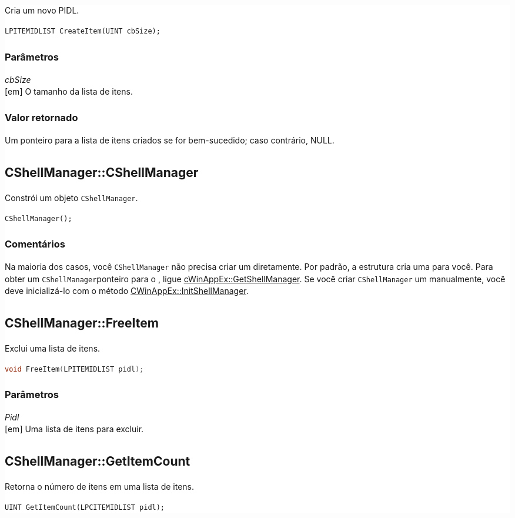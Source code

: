 Cria um novo PIDL.

```
LPITEMIDLIST CreateItem(UINT cbSize);
```

### <a name="parameters"></a>Parâmetros

*cbSize*<br/>
[em] O tamanho da lista de itens.

### <a name="return-value"></a>Valor retornado

Um ponteiro para a lista de itens criados se for bem-sucedido; caso contrário, NULL.

## <a name="cshellmanagercshellmanager"></a><a name="cshellmanager"></a>CShellManager::CShellManager

Constrói um objeto `CShellManager`.

```
CShellManager();
```

### <a name="remarks"></a>Comentários

Na maioria dos casos, você `CShellManager` não precisa criar um diretamente. Por padrão, a estrutura cria uma para você. Para obter um `CShellManager`ponteiro para o , ligue [cWinAppEx::GetShellManager](../../mfc/reference/cwinappex-class.md#getshellmanager). Se você criar `CShellManager` um manualmente, você deve inicializá-lo com o método [CWinAppEx::InitShellManager](../../mfc/reference/cwinappex-class.md#initshellmanager).

## <a name="cshellmanagerfreeitem"></a><a name="freeitem"></a>CShellManager::FreeItem

Exclui uma lista de itens.

```cpp
void FreeItem(LPITEMIDLIST pidl);
```

### <a name="parameters"></a>Parâmetros

*Pidl*<br/>
[em] Uma lista de itens para excluir.

## <a name="cshellmanagergetitemcount"></a><a name="getitemcount"></a>CShellManager::GetItemCount

Retorna o número de itens em uma lista de itens.

```
UINT GetItemCount(LPCITEMIDLIST pidl);
```
